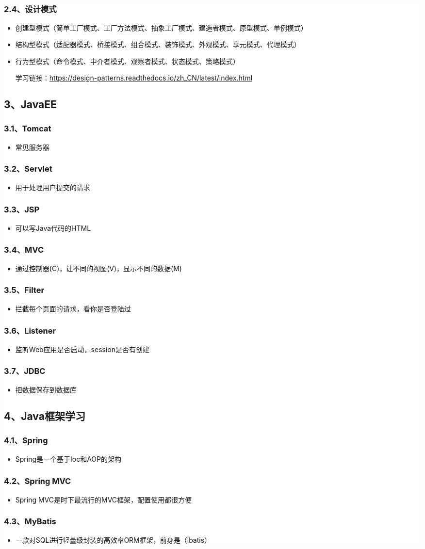 ### 2.4、设计模式

- 创建型模式（简单工厂模式、工厂方法模式、抽象工厂模式、建造者模式、原型模式、单例模式）

- 结构型模式（适配器模式、桥接模式、组合模式、装饰模式、外观模式、享元模式、代理模式）

- 行为型模式（命令模式、中介者模式、观察者模式、状态模式、策略模式）

  学习链接：<https://design-patterns.readthedocs.io/zh_CN/latest/index.html>

## 3、JavaEE

### 3.1、Tomcat

- 常见服务器

### 3.2、Servlet

- 用于处理用户提交的请求

### 3.3、JSP

- 可以写Java代码的HTML

### 3.4、MVC

- 通过控制器(C)，让不同的视图(V)，显示不同的数据(M)

### 3.5、Filter

- 拦截每个页面的请求，看你是否登陆过

### 3.6、Listener

- 监听Web应用是否启动，session是否有创建

### 3.7、JDBC

- 把数据保存到数据库

## 4、Java框架学习

### 4.1、Spring

- Spring是一个基于Ioc和AOP的架构

### 4.2、Spring MVC

- Spring MVC是时下最流行的MVC框架，配置使用都很方便

### 4.3、MyBatis

- 一款对SQL进行轻量级封装的高效率ORM框架，前身是（ibatis）
